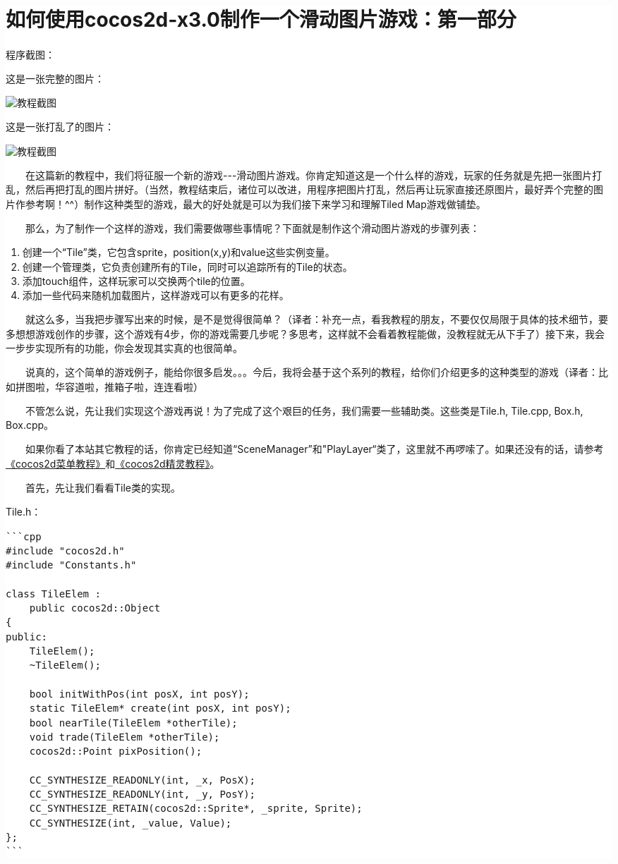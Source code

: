 # 如何使用cocos2d-x3.0制作一个滑动图片游戏：第一部分


程序截图：

这是一张完整的图片： 

![][p1]

这是一张打乱了的图片：

![][p2]

　　在这篇新的教程中，我们将征服一个新的游戏---滑动图片游戏。你肯定知道这是一个什么样的游戏，玩家的任务就是先把一张图片打乱，然后再把打乱的图片拼好。（当然，教程结束后，诸位可以改进，用程序把图片打乱，然后再让玩家直接还原图片，最好弄个完整的图片作参考啊！^^）制作这种类型的游戏，最大的好处就是可以为我们接下来学习和理解Tiled Map游戏做铺垫。

　　那么，为了制作一个这样的游戏，我们需要做哪些事情呢？下面就是制作这个滑动图片游戏的步骤列表：

1. 创建一个“Tile”类，它包含sprite，position(x,y)和value这些实例变量。
2. 创建一个管理类，它负责创建所有的Tile，同时可以追踪所有的Tile的状态。
3. 添加touch组件，这样玩家可以交换两个tile的位置。
4. 添加一些代码来随机加载图片，这样游戏可以有更多的花样。

　　就这么多，当我把步骤写出来的时候，是不是觉得很简单？（译者：补充一点，看我教程的朋友，不要仅仅局限于具体的技术细节，要多想想游戏创作的步骤，这个游戏有4步，你的游戏需要几步呢？多思考，这样就不会看着教程能做，没教程就无从下手了）接下来，我会一步步实现所有的功能，你会发现其实真的也很简单。

　　说真的，这个简单的游戏例子，能给你很多启发。。。今后，我将会基于这个系列的教程，给你们介绍更多的这种类型的游戏（译者：比如拼图啦，华容道啦，推箱子啦，连连看啦）

　　不管怎么说，先让我们实现这个游戏再说！为了完成了这个艰巨的任务，我们需要一些辅助类。这些类是Tile.h, Tile.cpp, Box.h, Box.cpp。

　　如果你看了本站其它教程的话，你肯定已经知道“SceneManager”和"PlayLayer“类了，这里就不再啰嗦了。如果还没有的话，请参考[《cocos2d菜单教程》][1]和[《cocos2d精灵教程》][2]。

　　首先，先让我们看看Tile类的实现。

Tile.h：

<pre>
```cpp
#include "cocos2d.h"
#include "Constants.h"

class TileElem :
	public cocos2d::Object
{
public:
	TileElem();
	~TileElem();

	bool initWithPos(int posX, int posY);
	static TileElem* create(int posX, int posY);
	bool nearTile(TileElem *otherTile);
	void trade(TileElem *otherTile);
	cocos2d::Point pixPosition();

	CC_SYNTHESIZE_READONLY(int, _x, PosX);
	CC_SYNTHESIZE_READONLY(int, _y, PosY);
	CC_SYNTHESIZE_RETAIN(cocos2d::Sprite*, _sprite, Sprite);
	CC_SYNTHESIZE(int, _value, Value);
};
```
</pre>


[p1]: ./res/course_screenshot1.jpg "教程截图"
[p2]: ./res/course_screenshot2.jpg "教程截图"
[1]: wating "cocos2d-x菜单教程"
[2]: wating "cocos2d-x精灵教程"
[3]: ./SlideImageGame.zip "源码"
